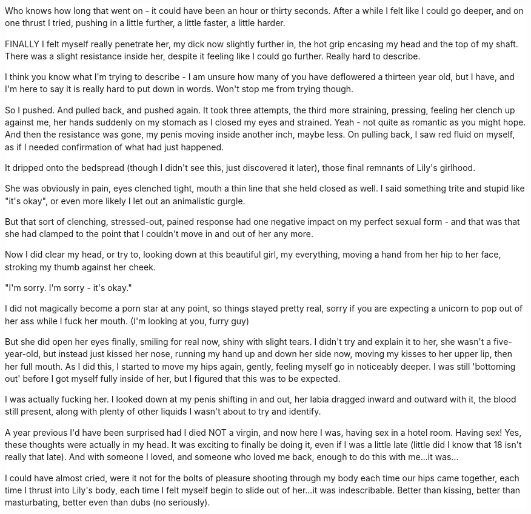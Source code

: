 Who knows how long that went on - it could have been an hour or thirty seconds. After a while I felt like I could go deeper, and on one thrust I tried, pushing in a little further, a little faster, a little harder.

FINALLY I felt myself really penetrate her, my dick now slightly further in, the hot grip encasing my head and the top of my shaft. There was a slight resistance inside her, despite it feeling like I could go further. Really hard to describe.

I think you know what I'm trying to describe - I am unsure how many of you have deflowered a thirteen year old, but I have, and I'm here to say it is really hard to put down in words. Won't stop me from trying though.

So I pushed. And pulled back, and pushed again. It took three attempts, the third more straining, pressing, feeling her clench up against me, her hands suddenly on my stomach as I closed my eyes and strained. Yeah - not quite as romantic as you might hope. And then the resistance was gone, my penis moving inside another inch, maybe less. On pulling back, I saw red fluid on myself, as if I needed confirmation of what had just happened. 

It dripped onto the bedspread (though I didn't see this, just discovered it later), those final remnants of Lily's girlhood.

She was obviously in pain, eyes clenched tight, mouth a thin line that she held closed as well. I said something trite and stupid like "it's okay", or even more likely I let out an animalistic gurgle.

But that sort of clenching, stressed-out, pained response had one negative impact on my perfect sexual form - and that was that she had clamped to the point that I couldn't move in and out of her any more.

Now I did clear my head, or try to, looking down at this beautiful girl, my everything, moving a hand from her hip to her face, stroking my thumb against her cheek.

"I'm sorry. I'm sorry - it's okay." 

I did not magically become a porn star at any point, so things stayed pretty real, sorry if you are expecting a unicorn to pop out of her ass while I fuck her mouth. (I'm looking at you, furry guy)

But she did open her eyes finally, smiling for real now, shiny with slight tears. I didn't try and explain it to her, she wasn't a five-year-old, but instead just kissed her nose, running my hand up and down her side now, moving my kisses to her upper lip, then her full mouth. As I did this, I started to move my hips again, gently, feeling myself go in noticeably deeper. I was still 'bottoming out' before I got myself fully inside of her, but I figured that this was to be expected.

I was actually fucking her. I looked down at my penis shifting in and out, her labia dragged inward and outward with it, the blood still present, along with plenty of other liquids I wasn't about to try and identify.

A year previous I'd have been surprised had I died NOT a virgin, and now here I was, having sex in a hotel room. Having sex! Yes, these thoughts were actually in my head. It was exciting to finally be doing it, even if I was a little late (little did I know that 18 isn't really that late). And with someone I loved, and someone who loved me back, enough to do this with me...it was... 

I could have almost cried, were it not for the bolts of pleasure shooting through my body each time our hips came together, each time I thrust into Lily's body, each time I felt myself begin to slide out of her...it was indescribable. Better than kissing, better than masturbating, better even than dubs (no seriously).
